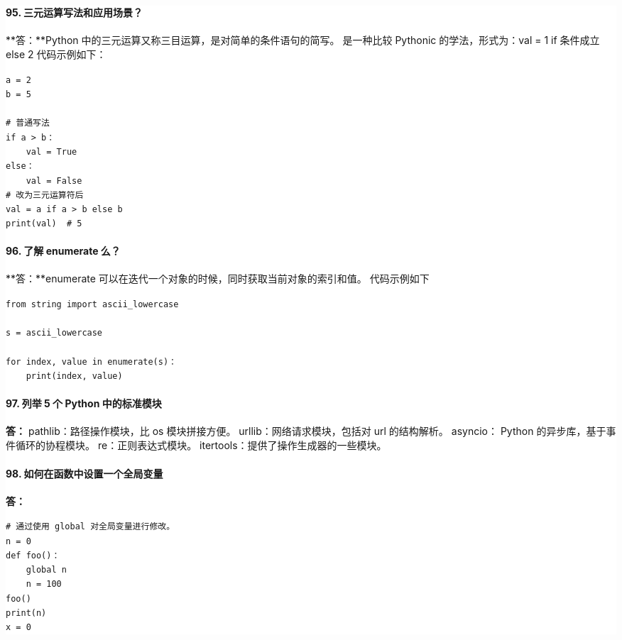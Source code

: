 #### 95. 三元运算写法和应用场景？

**答：**Python 中的三元运算又称三目运算，是对简单的条件语句的简写。
是一种比较 Pythonic 的学法，形式为：val = 1 if 条件成立 else 2
代码示例如下：

```hljs
a = 2
b = 5

# 普通写法
if a > b：
    val = True
else：
    val = False
# 改为三元运算符后    
val = a if a > b else b
print(val)  # 5
```

#### 96. 了解 enumerate 么？

**答：**enumerate 可以在迭代一个对象的时候，同时获取当前对象的索引和值。
代码示例如下

```hljs
from string import ascii_lowercase

s = ascii_lowercase

for index, value in enumerate(s)：
    print(index, value)
```

#### 97. 列举 5 个 Python 中的标准模块

**答：**
pathlib：路径操作模块，比 os 模块拼接方便。
urllib：网络请求模块，包括对 url 的结构解析。
asyncio： Python 的异步库，基于事件循环的协程模块。
re：正则表达式模块。
itertools：提供了操作生成器的一些模块。

#### 98. 如何在函数中设置一个全局变量

**答：**

```hljs
# 通过使用 global 对全局变量进行修改。
n = 0
def foo()：
    global n
    n = 100
foo()
print(n)
x = 0
```
